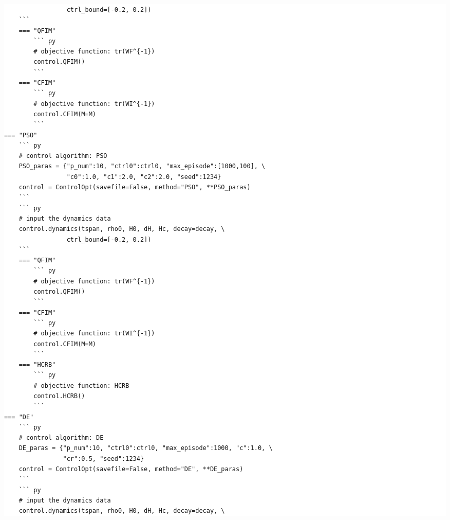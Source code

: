 	                 ctrl_bound=[-0.2, 0.2])
		```
		=== "QFIM"
			``` py
			# objective function: tr(WF^{-1})
			control.QFIM()
			```
		=== "CFIM"
			``` py
			# objective function: tr(WI^{-1})
			control.CFIM(M=M)
			```
	=== "PSO"
		``` py
		# control algorithm: PSO
		PSO_paras = {"p_num":10, "ctrl0":ctrl0, "max_episode":[1000,100], \
					 "c0":1.0, "c1":2.0, "c2":2.0, "seed":1234}
		control = ControlOpt(savefile=False, method="PSO", **PSO_paras)
		```
		``` py
		# input the dynamics data
		control.dynamics(tspan, rho0, H0, dH, Hc, decay=decay, \
	                 ctrl_bound=[-0.2, 0.2])
		```
		=== "QFIM"
			``` py
			# objective function: tr(WF^{-1})
			control.QFIM()
			```
		=== "CFIM"
			``` py
			# objective function: tr(WI^{-1})
			control.CFIM(M=M)
			```
		=== "HCRB"
			``` py
			# objective function: HCRB
			control.HCRB()
			```
	=== "DE"
		``` py
		# control algorithm: DE
		DE_paras = {"p_num":10, "ctrl0":ctrl0, "max_episode":1000, "c":1.0, \
				    "cr":0.5, "seed":1234}
		control = ControlOpt(savefile=False, method="DE", **DE_paras)
		```
		``` py
		# input the dynamics data
		control.dynamics(tspan, rho0, H0, dH, Hc, decay=decay, \